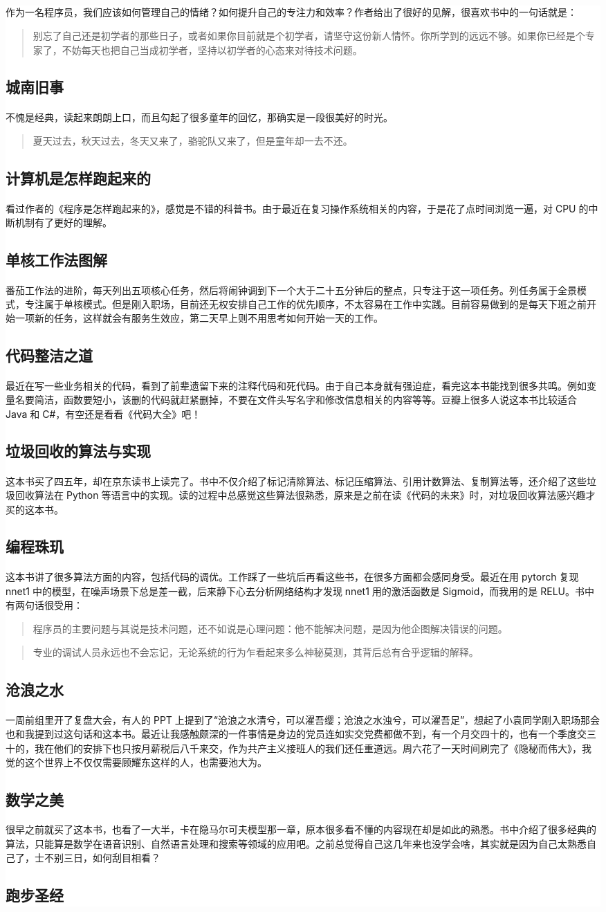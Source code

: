 作为一名程序员，我们应该如何管理自己的情绪？如何提升自己的专注力和效率？作者给出了很好的见解，很喜欢书中的一句话就是：

> 别忘了自己还是初学者的那些日子，或者如果你目前就是个初学者，请坚守这份新人情怀。你所学到的远远不够。如果你已经是个专家了，不妨每天也把自己当成初学者，坚持以初学者的心态来对待技术问题。

## 城南旧事

不愧是经典，读起来朗朗上口，而且勾起了很多童年的回忆，那确实是一段很美好的时光。

> 夏天过去，秋天过去，冬天又来了，骆驼队又来了，但是童年却一去不还。

## 计算机是怎样跑起来的

看过作者的《程序是怎样跑起来的》，感觉是不错的科普书。由于最近在复习操作系统相关的内容，于是花了点时间浏览一遍，对 CPU 的中断机制有了更好的理解。

## 单核工作法图解

番茄工作法的进阶，每天列出五项核心任务，然后将闹钟调到下一个大于二十五分钟后的整点，只专注于这一项任务。列任务属于全景模式，专注属于单核模式。但是刚入职场，目前还无权安排自己工作的优先顺序，不太容易在工作中实践。目前容易做到的是每天下班之前开始一项新的任务，这样就会有服务生效应，第二天早上则不用思考如何开始一天的工作。

## 代码整洁之道

最近在写一些业务相关的代码，看到了前辈遗留下来的注释代码和死代码。由于自己本身就有强迫症，看完这本书能找到很多共鸣。例如变量名要简洁，函数要短小，该删的代码就赶紧删掉，不要在文件头写名字和修改信息相关的内容等等。豆瓣上很多人说这本书比较适合 Java 和 C#，有空还是看看《代码大全》吧！

## 垃圾回收的算法与实现

这本书买了四五年，却在京东读书上读完了。书中不仅介绍了标记清除算法、标记压缩算法、引用计数算法、复制算法等，还介绍了这些垃圾回收算法在 Python 等语言中的实现。读的过程中总感觉这些算法很熟悉，原来是之前在读《代码的未来》时，对垃圾回收算法感兴趣才买的这本书。

## 编程珠玑

这本书讲了很多算法方面的内容，包括代码的调优。工作踩了一些坑后再看这些书，在很多方面都会感同身受。最近在用 pytorch 复现 nnet1 中的模型，在噪声场景下总是差一截，后来静下心去分析网络结构才发现 nnet1 用的激活函数是 Sigmoid，而我用的是 RELU。书中有两句话很受用：

> 程序员的主要问题与其说是技术问题，还不如说是心理问题：他不能解决问题，是因为他企图解决错误的问题。

> 专业的调试人员永远也不会忘记，无论系统的行为乍看起来多么神秘莫测，其背后总有合乎逻辑的解释。

## 沧浪之水

一周前组里开了复盘大会，有人的 PPT 上提到了“沧浪之水清兮，可以濯吾缨；沧浪之水浊兮，可以濯吾足”，想起了小袁同学刚入职场那会也和我提到过这句话和这本书。最近让我感触颇深的一件事情是身边的党员连如实交党费都做不到，有一个月交四十的，也有一个季度交三十的，我在他们的安排下也只按月薪税后八千来交，作为共产主义接班人的我们还任重道远。周六花了一天时间刷完了《隐秘而伟大》，我觉的这个世界上不仅仅需要顾耀东这样的人，也需要池大为。

## 数学之美

很早之前就买了这本书，也看了一大半，卡在隐马尔可夫模型那一章，原本很多看不懂的内容现在却是如此的熟悉。书中介绍了很多经典的算法，只能算是数学在语音识别、自然语言处理和搜索等领域的应用吧。之前总觉得自己这几年来也没学会啥，其实就是因为自己太熟悉自己了，士不别三日，如何刮目相看？

## 跑步圣经
